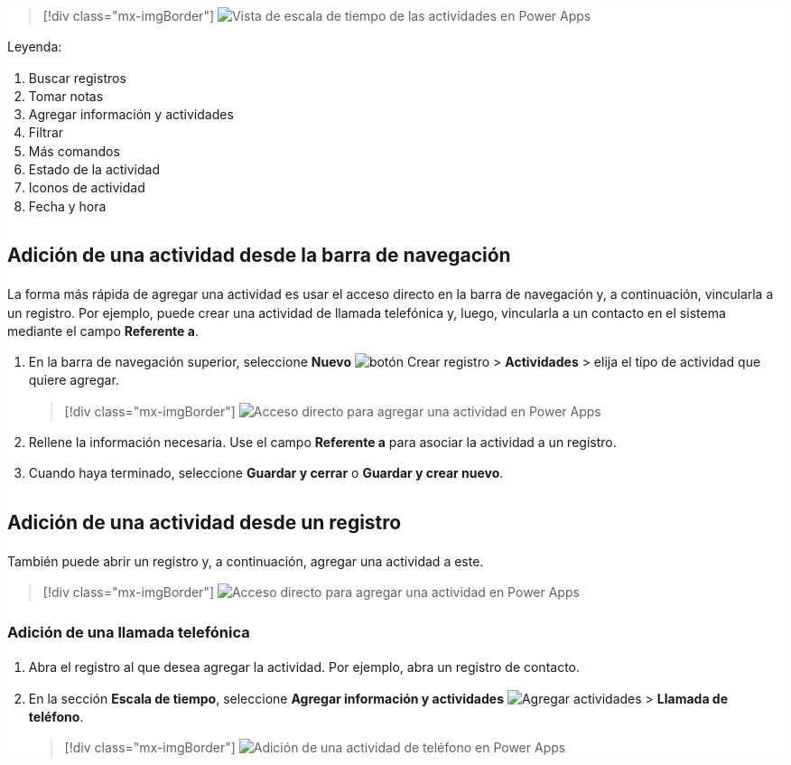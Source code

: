   > [!div class="mx-imgBorder"]
  > ![Vista de escala de tiempo de las actividades en Power Apps](media/TimelineViewOfActivity.png "Vista de escala de tiempo de las actividades en Power Apps")


Leyenda:

  1. Buscar registros
  2. Tomar notas
  3. Agregar información y actividades
  4. Filtrar
  5. Más comandos
  6. Estado de la actividad
  7. Iconos de actividad
  8. Fecha y hora
 
## <a name="add-an-activity-from-the-nav-bar"></a>Adición de una actividad desde la barra de navegación
 
La forma más rápida de agregar una actividad es usar el acceso directo en la barra de navegación y, a continuación, vincularla a un registro. Por ejemplo, puede crear una actividad de llamada telefónica y, luego, vincularla a un contacto en el sistema mediante el campo **Referente a**.

1. En la barra de navegación superior, seleccione **Nuevo** ![botón Crear registro](media/create-record-button.png "Botón Crear registro") > **Actividades** > elija el tipo de actividad que quiere agregar.

   > [!div class="mx-imgBorder"]
   > ![Acceso directo para agregar una actividad en Power Apps](media/add_new_activity_from_nav.gif "Acceso directo para agregar una actividad en Power Apps")  
 
3. Rellene la información necesaria. Use el campo **Referente a** para asociar la actividad a un registro.

4. Cuando haya terminado, seleccione **Guardar y cerrar** o **Guardar y crear nuevo**. 

## <a name="add-an-activity-from-within-a-record"></a>Adición de una actividad desde un registro

También puede abrir un registro y, a continuación, agregar una actividad a este. 

   > [!div class="mx-imgBorder"]
   > ![Acceso directo para agregar una actividad en Power Apps](media/add_new_activity_from_record.gif "Acceso directo para agregar una actividad en Power Apps") 


### <a name="add-a-phone-call"></a>Adición de una llamada telefónica  
  
1. Abra el registro al que desea agregar la actividad. Por ejemplo, abra un registro de contacto.
  
2. En la sección **Escala de tiempo**, seleccione **Agregar información y actividades** ![Agregar actividades](media/add-activity-button.png "Botón Agregar actividades") > **Llamada de teléfono**. 


   > [!div class="mx-imgBorder"]
   > ![Adición de una actividad de teléfono en Power Apps](media/addphonecall.png "Adición de una actividad de teléfono en Power Apps")
  